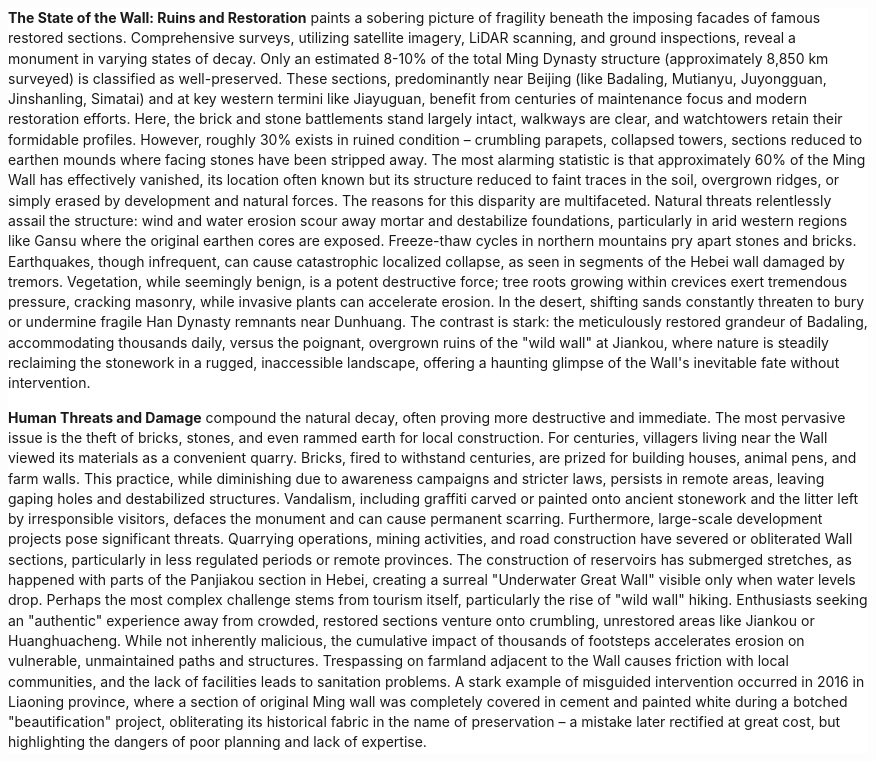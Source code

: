 **The State of the Wall: Ruins and Restoration** paints a sobering picture of fragility beneath the imposing facades of famous restored sections. Comprehensive surveys, utilizing satellite imagery, LiDAR scanning, and ground inspections, reveal a monument in varying states of decay. Only an estimated 8-10% of the total Ming Dynasty structure (approximately 8,850 km surveyed) is classified as well-preserved. These sections, predominantly near Beijing (like Badaling, Mutianyu, Juyongguan, Jinshanling, Simatai) and at key western termini like Jiayuguan, benefit from centuries of maintenance focus and modern restoration efforts. Here, the brick and stone battlements stand largely intact, walkways are clear, and watchtowers retain their formidable profiles. However, roughly 30% exists in ruined condition – crumbling parapets, collapsed towers, sections reduced to earthen mounds where facing stones have been stripped away. The most alarming statistic is that approximately 60% of the Ming Wall has effectively vanished, its location often known but its structure reduced to faint traces in the soil, overgrown ridges, or simply erased by development and natural forces. The reasons for this disparity are multifaceted. Natural threats relentlessly assail the structure: wind and water erosion scour away mortar and destabilize foundations, particularly in arid western regions like Gansu where the original earthen cores are exposed. Freeze-thaw cycles in northern mountains pry apart stones and bricks. Earthquakes, though infrequent, can cause catastrophic localized collapse, as seen in segments of the Hebei wall damaged by tremors. Vegetation, while seemingly benign, is a potent destructive force; tree roots growing within crevices exert tremendous pressure, cracking masonry, while invasive plants can accelerate erosion. In the desert, shifting sands constantly threaten to bury or undermine fragile Han Dynasty remnants near Dunhuang. The contrast is stark: the meticulously restored grandeur of Badaling, accommodating thousands daily, versus the poignant, overgrown ruins of the "wild wall" at Jiankou, where nature is steadily reclaiming the stonework in a rugged, inaccessible landscape, offering a haunting glimpse of the Wall's inevitable fate without intervention.

**Human Threats and Damage** compound the natural decay, often proving more destructive and immediate. The most pervasive issue is the theft of bricks, stones, and even rammed earth for local construction. For centuries, villagers living near the Wall viewed its materials as a convenient quarry. Bricks, fired to withstand centuries, are prized for building houses, animal pens, and farm walls. This practice, while diminishing due to awareness campaigns and stricter laws, persists in remote areas, leaving gaping holes and destabilized structures. Vandalism, including graffiti carved or painted onto ancient stonework and the litter left by irresponsible visitors, defaces the monument and can cause permanent scarring. Furthermore, large-scale development projects pose significant threats. Quarrying operations, mining activities, and road construction have severed or obliterated Wall sections, particularly in less regulated periods or remote provinces. The construction of reservoirs has submerged stretches, as happened with parts of the Panjiakou section in Hebei, creating a surreal "Underwater Great Wall" visible only when water levels drop. Perhaps the most complex challenge stems from tourism itself, particularly the rise of "wild wall" hiking. Enthusiasts seeking an "authentic" experience away from crowded, restored sections venture onto crumbling, unrestored areas like Jiankou or Huanghuacheng. While not inherently malicious, the cumulative impact of thousands of footsteps accelerates erosion on vulnerable, unmaintained paths and structures. Trespassing on farmland adjacent to the Wall causes friction with local communities, and the lack of facilities leads to sanitation problems. A stark example of misguided intervention occurred in 2016 in Liaoning province, where a section of original Ming wall was completely covered in cement and painted white during a botched "beautification" project, obliterating its historical fabric in the name of preservation – a mistake later rectified at great cost, but highlighting the dangers of poor planning and lack of expertise.
